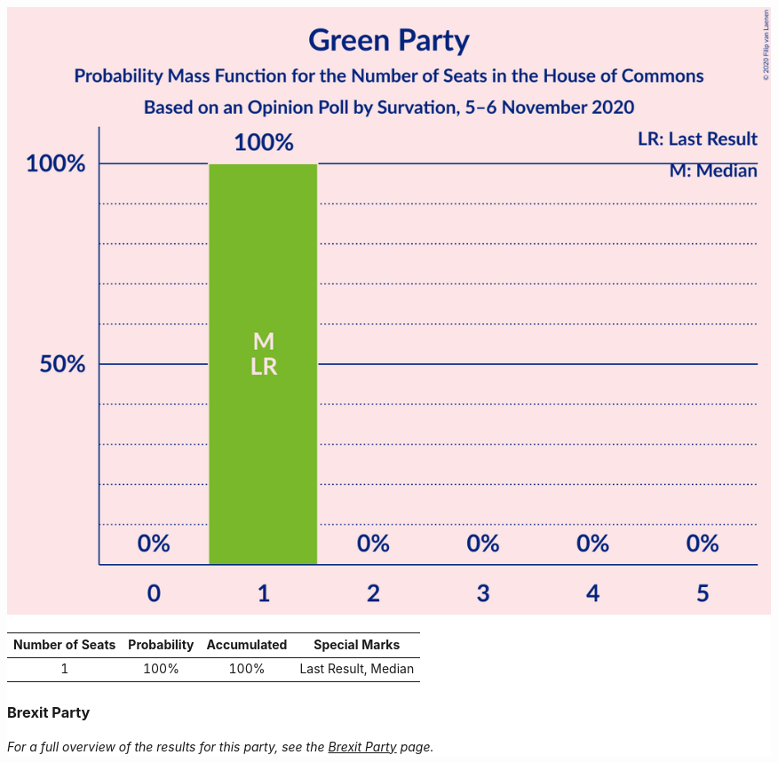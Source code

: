 ![Graph with seats probability mass function not yet produced](2020-11-06-Survation-seats-pmf-greenparty.png "Seats Probability Mass Function")

| Number of Seats | Probability | Accumulated | Special Marks |
|:---------------:|:-----------:|:-----------:|:-------------:|
| 1 | 100% | 100% | Last Result, Median |

### Brexit Party

*For a full overview of the results for this party, see the [Brexit Party](party-brexitparty.html) page.*
